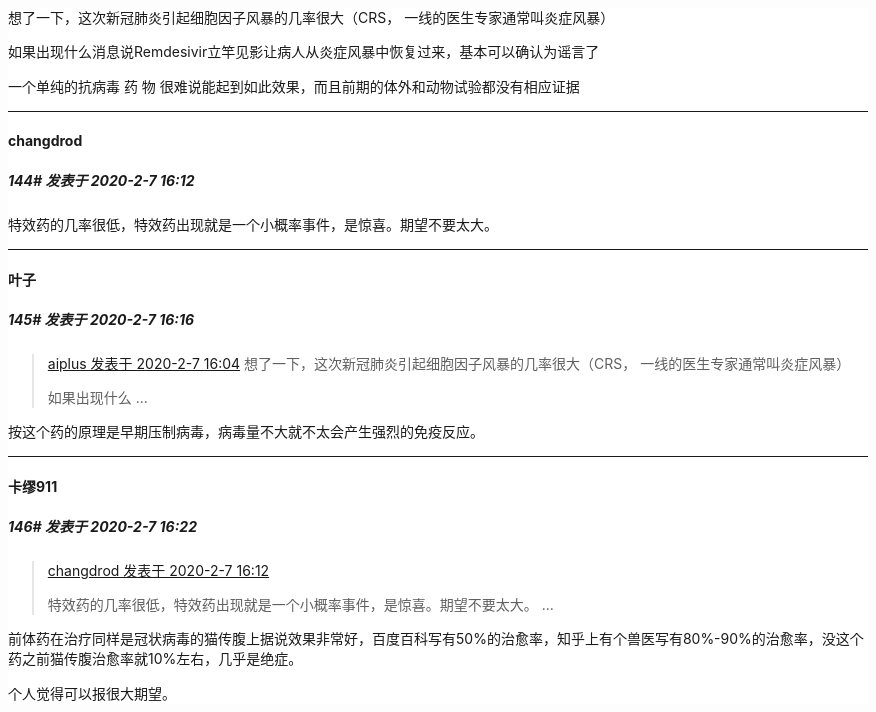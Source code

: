 想了一下，这次新冠肺炎引起细胞因子风暴的几率很大（CRS， 一线的医生专家通常叫炎症风暴）


如果出现什么消息说Remdesivir立竿见影让病人从炎症风暴中恢复过来，基本可以确认为谣言了

一个单纯的抗病毒 药 物 很难说能起到如此效果，而且前期的体外和动物试验都没有相应证据








-----

####  changdrod  
##### 144#       发表于 2020-2-7 16:12




特效药的几率很低，特效药出现就是一个小概率事件，是惊喜。期望不要太大。







-----

####  叶子  
##### 145#       发表于 2020-2-7 16:16



<blockquote><a href="httphttps://bbs.saraba1st.com/2b/forum.php?mod=redirect&amp;goto=findpost&amp;pid=46352744&amp;ptid=1911821" target="_blank">aiplus 发表于 2020-2-7 16:04</a>
想了一下，这次新冠肺炎引起细胞因子风暴的几率很大（CRS， 一线的医生专家通常叫炎症风暴）


如果出现什么 ...</blockquote>
按这个药的原理是早期压制病毒，病毒量不大就不太会产生强烈的免疫反应。







-----

####  卡缪911  
##### 146#       发表于 2020-2-7 16:22



<blockquote><a href="httphttps://bbs.saraba1st.com/2b/forum.php?mod=redirect&amp;goto=findpost&amp;pid=46352785&amp;ptid=1911821" target="_blank">changdrod 发表于 2020-2-7 16:12</a>

特效药的几率很低，特效药出现就是一个小概率事件，是惊喜。期望不要太大。 ...</blockquote>
前体药在治疗同样是冠状病毒的猫传腹上据说效果非常好，百度百科写有50%的治愈率，知乎上有个兽医写有80%-90%的治愈率，没这个药之前猫传腹治愈率就10%左右，几乎是绝症。


个人觉得可以报很大期望。


